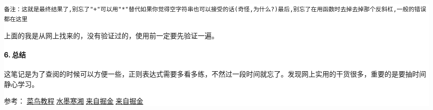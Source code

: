 ```
备注：这就是最终结果了,别忘了"+"可以用"*"替代如果你觉得空字符串也可以接受的话(奇怪,为什么?)最后,别忘了在用函数时去掉去掉那个反斜杠,一般的错误都在这里

```
上面的我是从网上找来的，没有验证过的，使用前一定要先验证一遍。

#### **6. 总结**
这笔记是为了查阅的时候可以方便一些，正则表达式需要多看多练，不然过一段时间就忘了。发现网上实用的干货很多，重要的是要抽时间静心学习。

参考：
[菜鸟教程](http://www.runoob.com/jsref/jsref-obj-regexp.html)
[水墨寒湘](https://juejin.im/post/582dfcfda22b9d006b726d11)
[来自掘金](https://juejin.im/post/59c068b66fb9a00a4636e9a7)
[来自掘金](https://juejin.im/entry/59fff2306fb9a0451d40dc16)














































